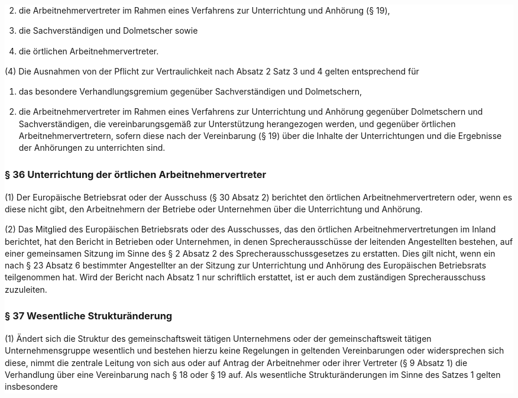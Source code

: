 
2.  die Arbeitnehmervertreter im Rahmen eines Verfahrens zur Unterrichtung
    und Anhörung (§ 19),


3.  die Sachverständigen und Dolmetscher sowie


4.  die örtlichen Arbeitnehmervertreter.




(4) Die Ausnahmen von der Pflicht zur Vertraulichkeit nach Absatz 2
Satz 3 und 4 gelten entsprechend für

1.  das besondere Verhandlungsgremium gegenüber Sachverständigen und
    Dolmetschern,


2.  die Arbeitnehmervertreter im Rahmen eines Verfahrens zur Unterrichtung
    und Anhörung gegenüber Dolmetschern und Sachverständigen, die
    vereinbarungsgemäß zur Unterstützung herangezogen werden, und
    gegenüber örtlichen Arbeitnehmervertretern, sofern diese nach der
    Vereinbarung (§ 19) über die Inhalte der Unterrichtungen und die
    Ergebnisse der Anhörungen zu unterrichten sind.





### § 36 Unterrichtung der örtlichen Arbeitnehmervertreter

(1) Der Europäische Betriebsrat oder der Ausschuss (§ 30 Absatz 2)
berichtet den örtlichen Arbeitnehmervertretern oder, wenn es diese
nicht gibt, den Arbeitnehmern der Betriebe oder Unternehmen über die
Unterrichtung und Anhörung.

(2) Das Mitglied des Europäischen Betriebsrats oder des Ausschusses,
das den örtlichen Arbeitnehmervertretungen im Inland berichtet, hat
den Bericht in Betrieben oder Unternehmen, in denen Sprecherausschüsse
der leitenden Angestellten bestehen, auf einer gemeinsamen Sitzung im
Sinne des § 2 Absatz 2 des Sprecherausschussgesetzes zu erstatten.
Dies gilt nicht, wenn ein nach § 23 Absatz 6 bestimmter Angestellter
an der Sitzung zur Unterrichtung und Anhörung des Europäischen
Betriebsrats teilgenommen hat. Wird der Bericht nach Absatz 1 nur
schriftlich erstattet, ist er auch dem zuständigen Sprecherausschuss
zuzuleiten.


### § 37 Wesentliche Strukturänderung

(1) Ändert sich die Struktur des gemeinschaftsweit tätigen
Unternehmens oder der gemeinschaftsweit tätigen Unternehmensgruppe
wesentlich und bestehen hierzu keine Regelungen in geltenden
Vereinbarungen oder widersprechen sich diese, nimmt die zentrale
Leitung von sich aus oder auf Antrag der Arbeitnehmer oder ihrer
Vertreter (§ 9 Absatz 1) die Verhandlung über eine Vereinbarung nach §
18 oder § 19 auf. Als wesentliche Strukturänderungen im Sinne des
Satzes 1 gelten insbesondere
